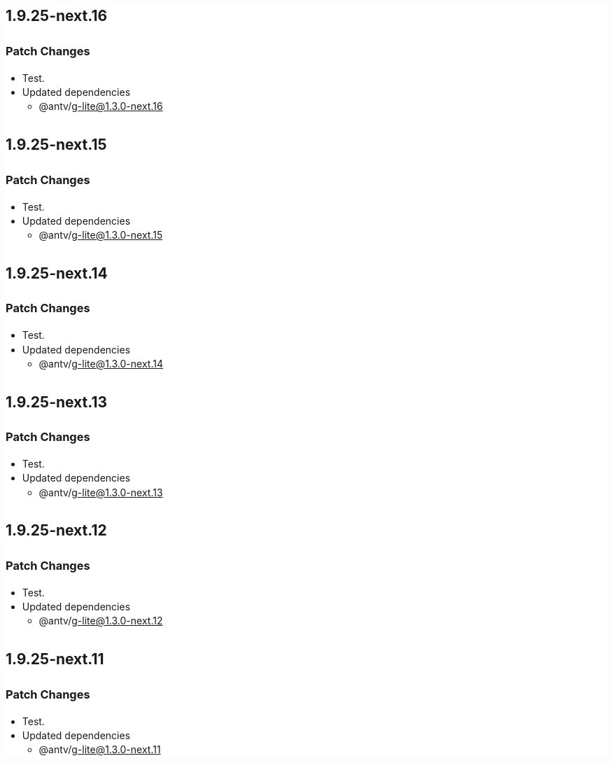 ## 1.9.25-next.16

### Patch Changes

- Test.
- Updated dependencies
    - @antv/g-lite@1.3.0-next.16

## 1.9.25-next.15

### Patch Changes

- Test.
- Updated dependencies
    - @antv/g-lite@1.3.0-next.15

## 1.9.25-next.14

### Patch Changes

- Test.
- Updated dependencies
    - @antv/g-lite@1.3.0-next.14

## 1.9.25-next.13

### Patch Changes

- Test.
- Updated dependencies
    - @antv/g-lite@1.3.0-next.13

## 1.9.25-next.12

### Patch Changes

- Test.
- Updated dependencies
    - @antv/g-lite@1.3.0-next.12

## 1.9.25-next.11

### Patch Changes

- Test.
- Updated dependencies
    - @antv/g-lite@1.3.0-next.11
